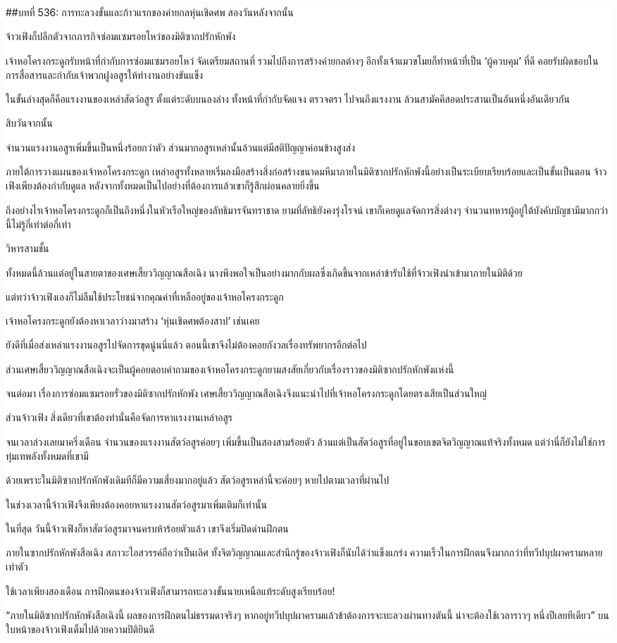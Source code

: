 ##บทที่ 536: การทะลวงขั้นและก้าวแรกของค่ายกลหุ่นเชิดศพ
สองวันหลังจากนั้น

จ้าวเฟิงก็ปลีกตัวจากภารกิจซ่อมแซมรอยโหว่ของมิติซากปรักหักพัง

เจ้าหอโครงกระดูกรับหน้าที่กำกับการซ่อมแซมรอยโหว่ จัดเตรียมสถานที่ รวมไปถึงการสร้างค่ายกลต่างๆ อีกทั้งเจ้าแมวขโมยก็ทำหน้าที่เป็น ‘ผู้ควบคุม’ ที่ดี คอยรับผิดชอบในการสื่อสารและกำกับเจ้าพวกฝูงอสูรให้ทำงานอย่างขันแข็ง

ในขั้นล่างสุดก็คือแรงงานของเหล่าสัตว์อสูร ตั้งแต่ระดับบนลงล่าง ทั้งหน้าที่กำกับจัดแจง ตรวจตรา ไปจนถึงแรงงาน ล้วนสามัคคีสอดประสานเป็นอันหนึ่งอันเดียวกัน

สิบวันจากนั้น

จำนวนแรงงานอสูรเพิ่มขึ้นเป็นหนึ่งร้อยกว่าตัว ส่วนมากอสูรเหล่านั้นล้วนแต่มีสติปัญญาค่อนข้างสูงส่ง

ภายใต้การวางแผนของเจ้าหอโครงกระดูก เหล่าอสูรทั้งหลายเริ่มลงมือสร้างสิ่งก่อสร้างขนาดมหึมาภายในมิติซากปรักหักพังนี้อย่างเป็นระเบียบเรียบร้อยและเป็นขั้นเป็นตอน จ้าวเฟิงเพียงต้องกำกับดูแล หลังจากทั้งหมดเป็นไปอย่างที่ต้องการแล้วเขาก็รู้สึกผ่อนคลายยิ่งขึ้น

ถึงอย่างไรเจ้าหอโครงกระดูกก็เป็นถึงหนึ่งในหัวเรือใหญ่ของลัทธิมารจันทราชาด ยามที่ลัทธิยังคงรุ่งโรจน์ เขาก็เคยดูแลจัดการสิ่งต่างๆ จำนวนทหารผู้อยู่ใต้บังคับบัญชามีมากกว่านี้ไม่รู้กี่เท่าต่อกี่เท่า

วิหารสามชั้น

ทั้งหมดนี้ล้วนแต่อยู่ในสายตาของเศษเสี้ยววิญญาณสือเฉิง นางพึงพอใจเป็นอย่างมากกับผลซึ่งเกิดขึ้นจากเหล่าข้ารับใช้ที่จ้าวเฟิงนำเข้ามาภายในมิติด้วย

แต่ทว่าจ้าวเฟิงเองก็ไม่ลืมใช้ประโยชน์จากคุณค่าที่เหลืออยู่ของเจ้าหอโครงกระดูก

เจ้าหอโครงกระดูกยังต้องหาเวลาว่างมาสร้าง ‘หุ่นเชิดศพต้องสาป’ เช่นเคย

ยังดีที่เมื่อส่งเหล่าแรงงานอสูรไปจัดการขุดนู่นนี่แล้ว ตอนนี้เขาจึงไม่ต้องคอยกังวลเรื่องทรัพยากรอีกต่อไป

ส่วนเศษเสี้ยววิญญาณสือเฉิงจะเป็นผู้คอยตอบคำถามของเจ้าหอโครงกระดูกยามสงสัยเกี่ยวกับเรื่องราวของมิติซากปรักหักพังแห่งนี้

จนต่อมา เรื่องการซ่อมแซมรอยรั่วของมิติซากปรักหักพัง เศษเสี้ยววิญญาณสือเฉิงจึงแนะนำไปที่เจ้าหอโครงกระดูกโดยตรงเสียเป็นส่วนใหญ่

ส่วนจ้าวเฟิง สิ่งเดียวที่เขาต้องทำนั่นคือจัดการหาแรงงานเหล่าอสูร

จนเวลาล่วงเลยมาครึ่งเดือน จำนวนของแรงงานสัตว์อสูรค่อยๆ เพิ่มขึ้นเป็นสองสามร้อยตัว ล้วนแต่เป็นสัตว์อสูรที่อยู่ในขอบเขตจิตวิญญาณแท้จริงทั้งหมด แต่ว่านี่ก็ยังไม่ใช่การทุ่มเทพลังทั้งหมดที่เขามี

ด้วยเพราะในมิติซากปรักหักพังเดิมทีก็มีความเสี่ยงมากอยู่แล้ว สัตว์อสูรเหล่านี้จะค่อยๆ หายไปตามเวลาที่ผ่านไป

ในช่วงเวลานี้จ้าวเฟิงจึงเพียงต้องคอยหาแรงงานสัตว์อสูรมาเพิ่มเติมก็เท่านั้น

ในที่สุด วันนี้จ้าวเฟิงก็หาสัตว์อสูรมาจนครบห้าร้อยตัวแล้ว เขาจึงเริ่มปิดด่านฝึกตน

ภายในซากปรักหักพังสือเฉิง สภาวะไอสวรรค์ถือว่าเป็นเลิศ ทั้งจิตวิญญาณและสำนึกรู้ของจ้าวเฟิงก็นับได้ว่าแข็งแกร่ง ความเร็วในการฝึกตนจึงมากกว่าที่ทวีปบุปผาครามหลายเท่าตัว

ใช้เวลาเพียงสองเดือน การฝึกตนของจ้าวเฟิงก็สามารถทะลวงขั้นนายเหนือแท้ระดับสูงเรียบร้อย!

“ภายในมิติซากปรักหักพังสือเฉิงนี้ ผลของการฝึกตนไม่ธรรมดาจริงๆ หากอยู่ทวีปบุปผาครามแล้วข้าต้องการจะทะลวงผ่านทางตันนี้ น่าจะต้องใช้เวลาราวๆ หนึ่งปีเลยทีเดียว” บนใบหน้าของจ้าวเฟิงเต็มไปด้วยความปิติยินดี
